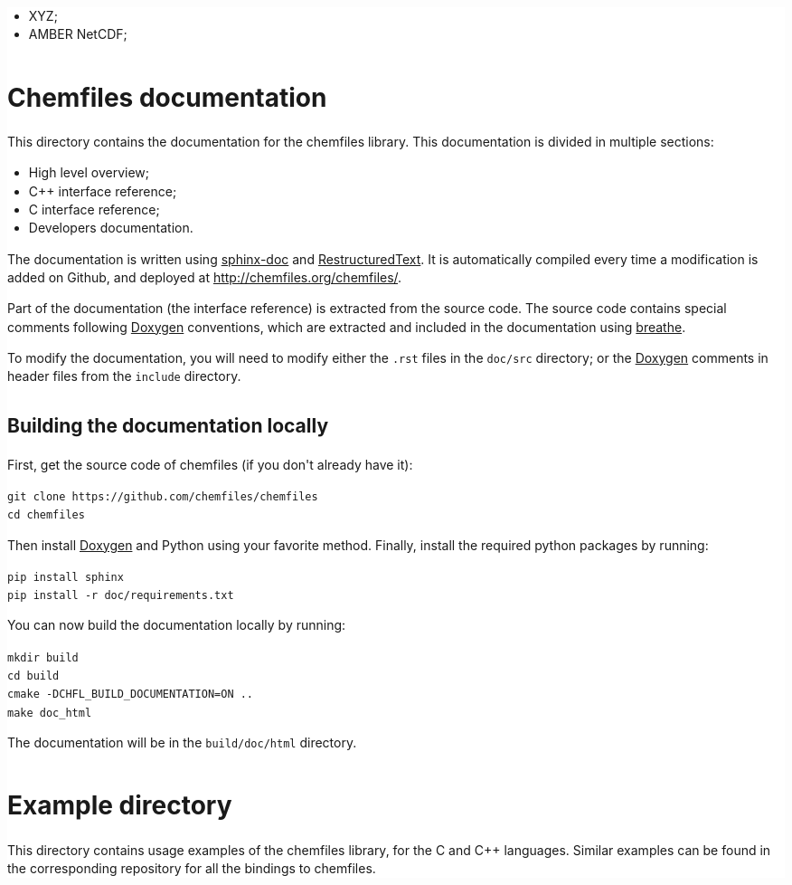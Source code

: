 - XYZ;
- AMBER NetCDF;
# Chemfiles documentation

This directory contains the documentation for the chemfiles library. This
documentation is divided in multiple sections:

- High level overview;
- C++ interface reference;
- C interface reference;
- Developers documentation.

The documentation is written using [sphinx-doc] and [RestructuredText]. It is
automatically compiled every time a modification is added on Github, and
deployed at http://chemfiles.org/chemfiles/.

Part of the documentation (the interface reference) is extracted from the source
code. The source code contains special comments following [Doxygen] conventions,
which are extracted and included in the documentation using [breathe].

To modify the documentation, you will need to modify either the `.rst` files in
the `doc/src` directory; or the [Doxygen] comments in header files from the
`include` directory.

## Building the documentation locally

First, get the source code of chemfiles (if you don't already have it):

```
git clone https://github.com/chemfiles/chemfiles
cd chemfiles
```

Then install [Doxygen] and Python using your favorite method. Finally, install
the required python packages by running:

```
pip install sphinx
pip install -r doc/requirements.txt
```

You can now build the documentation locally by running:

```
mkdir build
cd build
cmake -DCHFL_BUILD_DOCUMENTATION=ON ..
make doc_html
```

The documentation will be in the `build/doc/html` directory.

[sphinx-doc]: http://www.sphinx-doc.org/
[RestructuredText]: http://www.sphinx-doc.org/en/stable/rest.html
[Doxygen]: http://doxygen.org/
[breathe]: http://breathe.readthedocs.io/
# Example directory

This directory contains usage examples of the chemfiles library, for the C and C++
languages. Similar examples can be found in the corresponding repository for
all the bindings to chemfiles.


[Gitter]: https://gitter.im/chemfiles/chemfiles
[PR]: https://help.github.com/articles/using-pull-requests/
[easy-issues]: https://github.com/chemfiles/chemfiles/labels/Help%20wanted
[fork]: https://help.github.com/articles/fork-a-repo/
[issue]: https://github.com/chemfiles/chemfiles/issues/new
[Gitter]: https://gitter.im/chemfiles/chemfiles
[issue]: https://github.com/chemfiles/chemfiles/issues/new
[install]: http://chemfiles.org/chemfiles/latest/installation.html
[OpenSuseBuild]: https://build.opensuse.org/package/show/home:Luthaf/chemfiles
[OSB-download]: https://software.opensuse.org/download.html?project=home%3ALuthaf&package=chemfiles
[lammps data files]: https://lammps.sandia.gov/doc/read_data.html